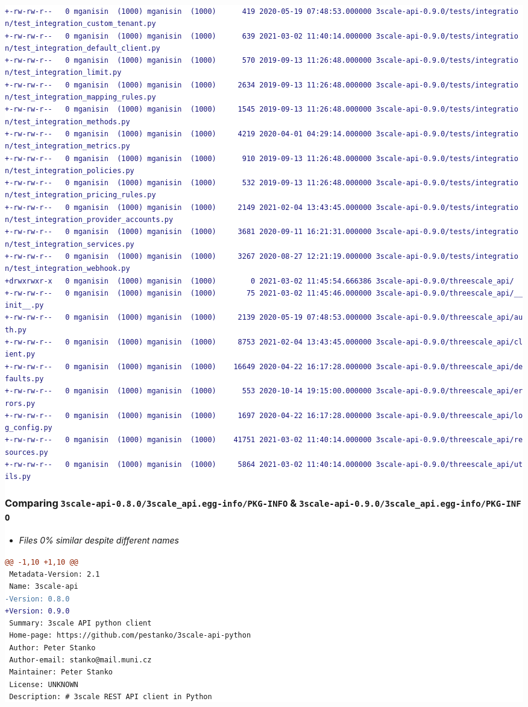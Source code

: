 ```diff
+-rw-rw-r--   0 mganisin  (1000) mganisin  (1000)      419 2020-05-19 07:48:53.000000 3scale-api-0.9.0/tests/integration/test_integration_custom_tenant.py
+-rw-rw-r--   0 mganisin  (1000) mganisin  (1000)      639 2021-03-02 11:40:14.000000 3scale-api-0.9.0/tests/integration/test_integration_default_client.py
+-rw-rw-r--   0 mganisin  (1000) mganisin  (1000)      570 2019-09-13 11:26:48.000000 3scale-api-0.9.0/tests/integration/test_integration_limit.py
+-rw-rw-r--   0 mganisin  (1000) mganisin  (1000)     2634 2019-09-13 11:26:48.000000 3scale-api-0.9.0/tests/integration/test_integration_mapping_rules.py
+-rw-rw-r--   0 mganisin  (1000) mganisin  (1000)     1545 2019-09-13 11:26:48.000000 3scale-api-0.9.0/tests/integration/test_integration_methods.py
+-rw-rw-r--   0 mganisin  (1000) mganisin  (1000)     4219 2020-04-01 04:29:14.000000 3scale-api-0.9.0/tests/integration/test_integration_metrics.py
+-rw-rw-r--   0 mganisin  (1000) mganisin  (1000)      910 2019-09-13 11:26:48.000000 3scale-api-0.9.0/tests/integration/test_integration_policies.py
+-rw-rw-r--   0 mganisin  (1000) mganisin  (1000)      532 2019-09-13 11:26:48.000000 3scale-api-0.9.0/tests/integration/test_integration_pricing_rules.py
+-rw-rw-r--   0 mganisin  (1000) mganisin  (1000)     2149 2021-02-04 13:43:45.000000 3scale-api-0.9.0/tests/integration/test_integration_provider_accounts.py
+-rw-rw-r--   0 mganisin  (1000) mganisin  (1000)     3681 2020-09-11 16:21:31.000000 3scale-api-0.9.0/tests/integration/test_integration_services.py
+-rw-rw-r--   0 mganisin  (1000) mganisin  (1000)     3267 2020-08-27 12:21:19.000000 3scale-api-0.9.0/tests/integration/test_integration_webhook.py
+drwxrwxr-x   0 mganisin  (1000) mganisin  (1000)        0 2021-03-02 11:45:54.666386 3scale-api-0.9.0/threescale_api/
+-rw-rw-r--   0 mganisin  (1000) mganisin  (1000)       75 2021-03-02 11:45:46.000000 3scale-api-0.9.0/threescale_api/__init__.py
+-rw-rw-r--   0 mganisin  (1000) mganisin  (1000)     2139 2020-05-19 07:48:53.000000 3scale-api-0.9.0/threescale_api/auth.py
+-rw-rw-r--   0 mganisin  (1000) mganisin  (1000)     8753 2021-02-04 13:43:45.000000 3scale-api-0.9.0/threescale_api/client.py
+-rw-rw-r--   0 mganisin  (1000) mganisin  (1000)    16649 2020-04-22 16:17:28.000000 3scale-api-0.9.0/threescale_api/defaults.py
+-rw-rw-r--   0 mganisin  (1000) mganisin  (1000)      553 2020-10-14 19:15:00.000000 3scale-api-0.9.0/threescale_api/errors.py
+-rw-rw-r--   0 mganisin  (1000) mganisin  (1000)     1697 2020-04-22 16:17:28.000000 3scale-api-0.9.0/threescale_api/log_config.py
+-rw-rw-r--   0 mganisin  (1000) mganisin  (1000)    41751 2021-03-02 11:40:14.000000 3scale-api-0.9.0/threescale_api/resources.py
+-rw-rw-r--   0 mganisin  (1000) mganisin  (1000)     5864 2021-03-02 11:40:14.000000 3scale-api-0.9.0/threescale_api/utils.py
```

### Comparing `3scale-api-0.8.0/3scale_api.egg-info/PKG-INFO` & `3scale-api-0.9.0/3scale_api.egg-info/PKG-INFO`

 * *Files 0% similar despite different names*

```diff
@@ -1,10 +1,10 @@
 Metadata-Version: 2.1
 Name: 3scale-api
-Version: 0.8.0
+Version: 0.9.0
 Summary: 3scale API python client
 Home-page: https://github.com/pestanko/3scale-api-python
 Author: Peter Stanko
 Author-email: stanko@mail.muni.cz
 Maintainer: Peter Stanko
 License: UNKNOWN
 Description: # 3scale REST API client in Python
```
